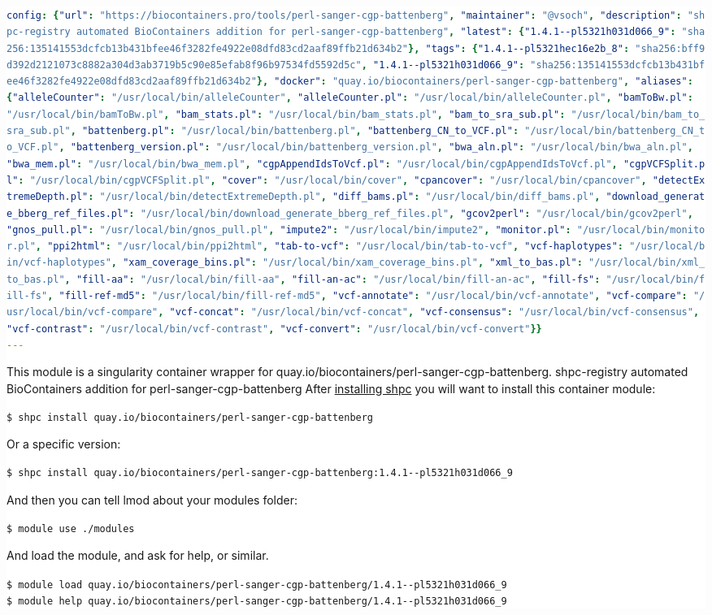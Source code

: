 ```yaml
config: {"url": "https://biocontainers.pro/tools/perl-sanger-cgp-battenberg", "maintainer": "@vsoch", "description": "shpc-registry automated BioContainers addition for perl-sanger-cgp-battenberg", "latest": {"1.4.1--pl5321h031d066_9": "sha256:135141553dcfcb13b431bfee46f3282fe4922e08dfd83cd2aaf89ffb21d634b2"}, "tags": {"1.4.1--pl5321hec16e2b_8": "sha256:bff9d392d2121073c8882a304d3ab3719b5c90e85efab8f96b97534fd5592d5c", "1.4.1--pl5321h031d066_9": "sha256:135141553dcfcb13b431bfee46f3282fe4922e08dfd83cd2aaf89ffb21d634b2"}, "docker": "quay.io/biocontainers/perl-sanger-cgp-battenberg", "aliases": {"alleleCounter": "/usr/local/bin/alleleCounter", "alleleCounter.pl": "/usr/local/bin/alleleCounter.pl", "bamToBw.pl": "/usr/local/bin/bamToBw.pl", "bam_stats.pl": "/usr/local/bin/bam_stats.pl", "bam_to_sra_sub.pl": "/usr/local/bin/bam_to_sra_sub.pl", "battenberg.pl": "/usr/local/bin/battenberg.pl", "battenberg_CN_to_VCF.pl": "/usr/local/bin/battenberg_CN_to_VCF.pl", "battenberg_version.pl": "/usr/local/bin/battenberg_version.pl", "bwa_aln.pl": "/usr/local/bin/bwa_aln.pl", "bwa_mem.pl": "/usr/local/bin/bwa_mem.pl", "cgpAppendIdsToVcf.pl": "/usr/local/bin/cgpAppendIdsToVcf.pl", "cgpVCFSplit.pl": "/usr/local/bin/cgpVCFSplit.pl", "cover": "/usr/local/bin/cover", "cpancover": "/usr/local/bin/cpancover", "detectExtremeDepth.pl": "/usr/local/bin/detectExtremeDepth.pl", "diff_bams.pl": "/usr/local/bin/diff_bams.pl", "download_generate_bberg_ref_files.pl": "/usr/local/bin/download_generate_bberg_ref_files.pl", "gcov2perl": "/usr/local/bin/gcov2perl", "gnos_pull.pl": "/usr/local/bin/gnos_pull.pl", "impute2": "/usr/local/bin/impute2", "monitor.pl": "/usr/local/bin/monitor.pl", "ppi2html": "/usr/local/bin/ppi2html", "tab-to-vcf": "/usr/local/bin/tab-to-vcf", "vcf-haplotypes": "/usr/local/bin/vcf-haplotypes", "xam_coverage_bins.pl": "/usr/local/bin/xam_coverage_bins.pl", "xml_to_bas.pl": "/usr/local/bin/xml_to_bas.pl", "fill-aa": "/usr/local/bin/fill-aa", "fill-an-ac": "/usr/local/bin/fill-an-ac", "fill-fs": "/usr/local/bin/fill-fs", "fill-ref-md5": "/usr/local/bin/fill-ref-md5", "vcf-annotate": "/usr/local/bin/vcf-annotate", "vcf-compare": "/usr/local/bin/vcf-compare", "vcf-concat": "/usr/local/bin/vcf-concat", "vcf-consensus": "/usr/local/bin/vcf-consensus", "vcf-contrast": "/usr/local/bin/vcf-contrast", "vcf-convert": "/usr/local/bin/vcf-convert"}}
---
```


This module is a singularity container wrapper for quay.io/biocontainers/perl-sanger-cgp-battenberg.
shpc-registry automated BioContainers addition for perl-sanger-cgp-battenberg
After [installing shpc](#install) you will want to install this container module:


```bash
$ shpc install quay.io/biocontainers/perl-sanger-cgp-battenberg
```

Or a specific version:

```bash
$ shpc install quay.io/biocontainers/perl-sanger-cgp-battenberg:1.4.1--pl5321h031d066_9
```

And then you can tell lmod about your modules folder:

```bash
$ module use ./modules
```

And load the module, and ask for help, or similar.

```bash
$ module load quay.io/biocontainers/perl-sanger-cgp-battenberg/1.4.1--pl5321h031d066_9
$ module help quay.io/biocontainers/perl-sanger-cgp-battenberg/1.4.1--pl5321h031d066_9
```
